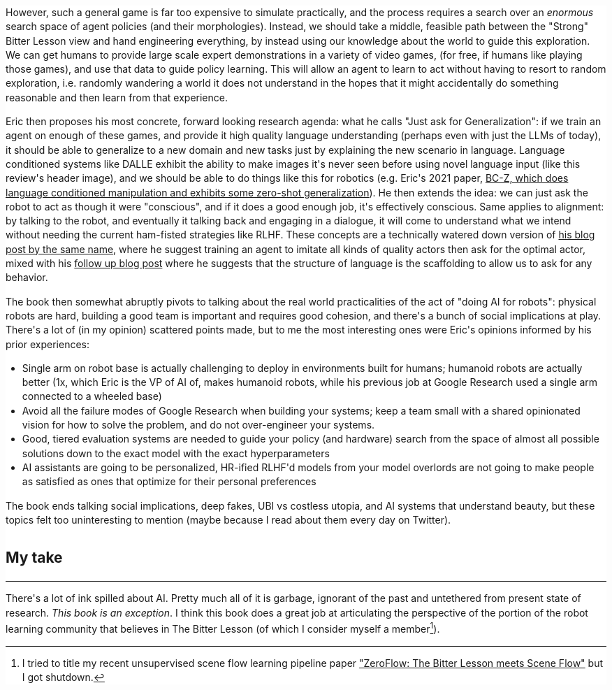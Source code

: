 However, such a general game is far too expensive to simulate practically, and the process requires a search over an _enormous_ search space of agent policies (and their morphologies). Instead, we should take a middle, feasible path between the "Strong" Bitter Lesson view and hand engineering everything, by instead using our knowledge about the world to guide this exploration. We can get humans to provide large scale expert demonstrations in a variety of video games, (for free, if humans like playing those games), and use that data to guide policy learning. This will allow an agent to learn to act without having to resort to random exploration, i.e. randomly wandering a world it does not understand in the hopes that it might accidentally do something reasonable and then learn from that experience.

Eric then proposes his most concrete, forward looking research agenda: what he calls "Just ask for Generalization": if we train an agent on enough of these games, and provide it high quality language understanding (perhaps even with just the LLMs of today), it should be able to generalize to a new domain and new tasks just by explaining the new scenario in language. Language conditioned systems like DALLE exhibit the ability to make images it's never seen before using novel language input (like this review's header image), and we should be able to do things like this for robotics (e.g. Eric's 2021 paper, [BC-Z, which does language conditioned manipulation and exhibits some zero-shot generalization](https://sites.google.com/view/bc-z/home)). He then extends the idea: we can just ask the robot to act as though it were "conscious", and if it does a good enough job, it's effectively conscious. Same applies to alignment: by talking to the robot, and eventually it talking back and engaging in a dialogue, it will come to understand what we intend without needing the current ham-fisted strategies like RLHF. These concepts are a technically watered down version of [his blog post by the same name](https://evjang.com/2021/10/23/generalization.html), where he suggest training an agent to imitate all kinds of quality actors then ask for the optimal actor, mixed with his [follow up blog post](https://evjang.com/2021/12/17/lang-generalization.html) where he suggests that the structure of language is the scaffolding to allow us to ask for any behavior.

The book then somewhat abruptly pivots to talking about the real world practicalities of the act of "doing AI for robots": physical robots are hard, building a good team is important and requires good cohesion, and there's a bunch of social implications at play. There's a lot of (in my opinion) scattered points made, but to me the most interesting ones were Eric's opinions informed by his prior experiences:

 - Single arm on robot base is actually challenging to deploy in environments built for humans; humanoid robots are actually better (1x, which Eric is the VP of AI of, makes humanoid robots, while his previous job at Google Research used a single arm connected to a wheeled base)
 - Avoid all the failure modes of Google Research when building your systems; keep a team small with a shared opinionated vision for how to solve the problem, and do not over-engineer your systems.
 - Good, tiered evaluation systems are needed to guide your policy (and hardware) search from the space of almost all possible solutions down to the exact model with the exact hyperparameters
 - AI assistants are going to be personalized, HR-ified RLHF'd models from your model overlords are not going to make people as satisfied as ones that optimize for their personal preferences

The book ends talking social implications, deep fakes, UBI vs costless utopia, and AI systems that understand beauty, but these topics felt too uninteresting to mention (maybe because I read about them every day on Twitter).

## My take

<hr/>

There's a lot of ink spilled about AI. Pretty much all of it is garbage, ignorant of the past and untethered from present state of research. _This book is an exception_. I think this book does a great job at articulating the perspective of the portion of the robot learning community that believes in The Bitter Lesson (of which I consider myself a member[^1]).


[^1]: I tried to title my recent unsupervised scene flow learning pipeline paper ["ZeroFlow: The Bitter Lesson meets Scene Flow"](https://vedder.io/zeroflow.html) but I got shutdown.
[^2]: June 14, 2022, I tweeted ["For the record: attention, scale, and a sufficiently hard problem is all you need"](https://twitter.com/KyleVedder/status/1536587805308112896).
[^3]: I pitched to my labmates a version of _Overcooked_, played in first person VR, where you have to put the ingredients in the proper place by manipulating them with your tracked hands. We agreed this would be a fun game and a useful data collection rig, but none of us were enthusiastic about the idea of doing game development.
[^4]: I think [RT-X](https://robotics-transformer-x.github.io/) is $\epsilon$-close to solving pick and place, and it's time for the grasping community to work on problems with richer contact.
[^5]: At present it feels like much of the robot learning community is betting on end-to-end learning from demonstrations driven by rewards. As a datapoint, the RSS 2023 Best Student Paper went to [_Teach a Robot to FISH: Versatile Imitation from One Minute of Demonstrations_](https://fast-imitation.github.io/) which uses no pretraining and only one minute of expert video demonstration to learn to do basic manipulation tasks. But to me, this feels like the opposite of The Bitter Lesson.
[^6]: A robot that can load / unload the dishwasher or fetch raw ingredients at half the speed of a human but at 1/100th the cost is worth it for a lot of restaurants. 